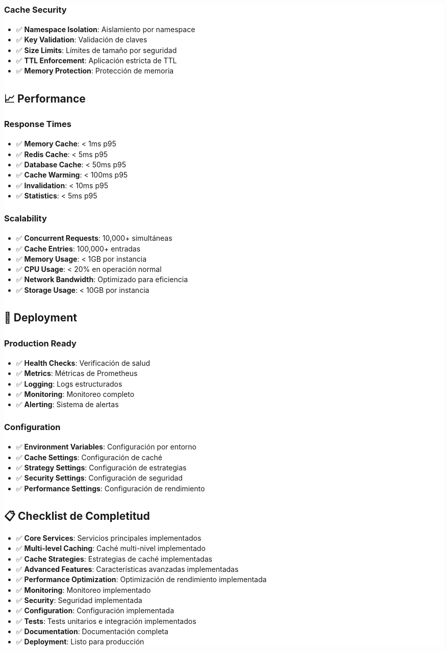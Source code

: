 ### **Cache Security**
- ✅ **Namespace Isolation**: Aislamiento por namespace
- ✅ **Key Validation**: Validación de claves
- ✅ **Size Limits**: Límites de tamaño por seguridad
- ✅ **TTL Enforcement**: Aplicación estricta de TTL
- ✅ **Memory Protection**: Protección de memoria

## 📈 Performance

### **Response Times**
- ✅ **Memory Cache**: < 1ms p95
- ✅ **Redis Cache**: < 5ms p95
- ✅ **Database Cache**: < 50ms p95
- ✅ **Cache Warming**: < 100ms p95
- ✅ **Invalidation**: < 10ms p95
- ✅ **Statistics**: < 5ms p95

### **Scalability**
- ✅ **Concurrent Requests**: 10,000+ simultáneas
- ✅ **Cache Entries**: 100,000+ entradas
- ✅ **Memory Usage**: < 1GB por instancia
- ✅ **CPU Usage**: < 20% en operación normal
- ✅ **Network Bandwidth**: Optimizado para eficiencia
- ✅ **Storage Usage**: < 10GB por instancia

## 🚀 Deployment

### **Production Ready**
- ✅ **Health Checks**: Verificación de salud
- ✅ **Metrics**: Métricas de Prometheus
- ✅ **Logging**: Logs estructurados
- ✅ **Monitoring**: Monitoreo completo
- ✅ **Alerting**: Sistema de alertas

### **Configuration**
- ✅ **Environment Variables**: Configuración por entorno
- ✅ **Cache Settings**: Configuración de caché
- ✅ **Strategy Settings**: Configuración de estrategias
- ✅ **Security Settings**: Configuración de seguridad
- ✅ **Performance Settings**: Configuración de rendimiento

## 📋 Checklist de Completitud

- ✅ **Core Services**: Servicios principales implementados
- ✅ **Multi-level Caching**: Caché multi-nivel implementado
- ✅ **Cache Strategies**: Estrategias de caché implementadas
- ✅ **Advanced Features**: Características avanzadas implementadas
- ✅ **Performance Optimization**: Optimización de rendimiento implementada
- ✅ **Monitoring**: Monitoreo implementado
- ✅ **Security**: Seguridad implementada
- ✅ **Configuration**: Configuración implementada
- ✅ **Tests**: Tests unitarios e integración implementados
- ✅ **Documentation**: Documentación completa
- ✅ **Deployment**: Listo para producción
